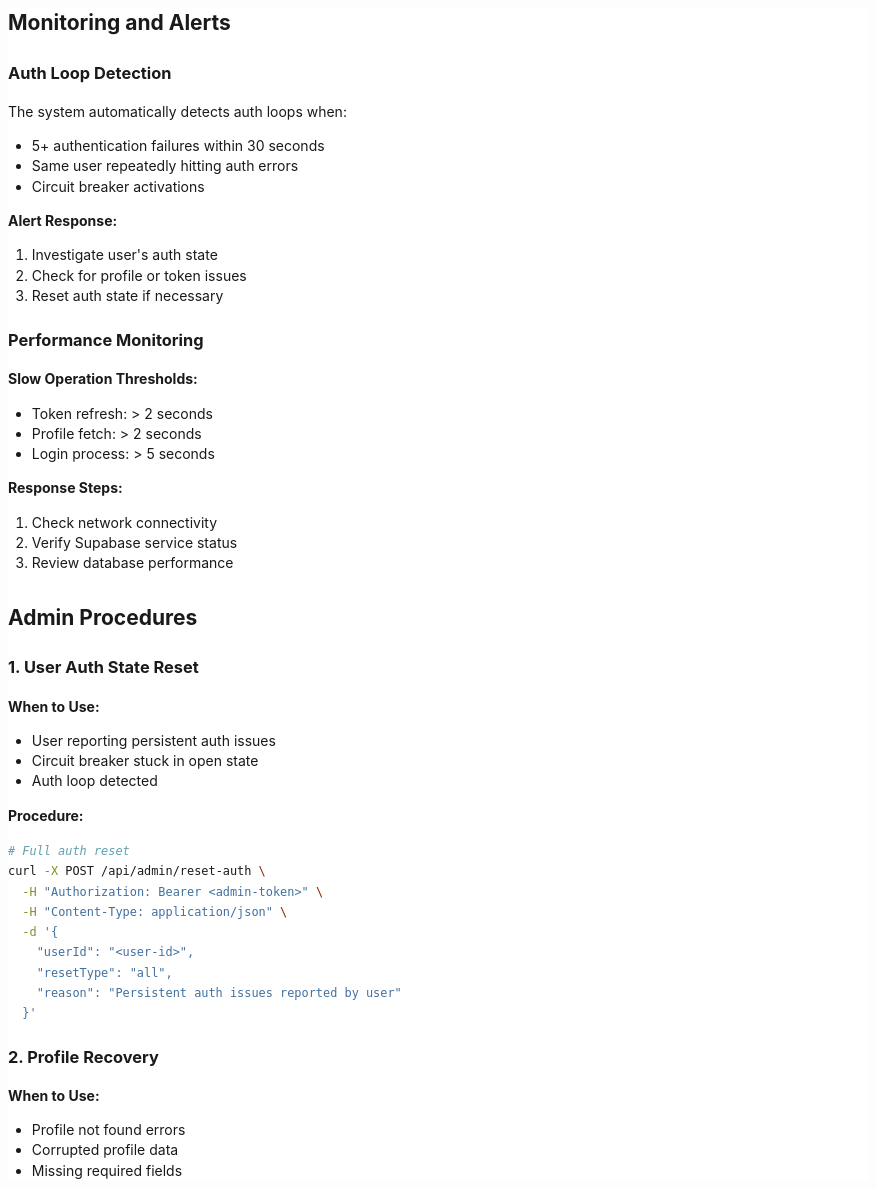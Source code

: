 ## Monitoring and Alerts

### Auth Loop Detection

The system automatically detects auth loops when:
- 5+ authentication failures within 30 seconds
- Same user repeatedly hitting auth errors
- Circuit breaker activations

**Alert Response:**
1. Investigate user's auth state
2. Check for profile or token issues
3. Reset auth state if necessary

### Performance Monitoring

**Slow Operation Thresholds:**
- Token refresh: > 2 seconds
- Profile fetch: > 2 seconds
- Login process: > 5 seconds

**Response Steps:**
1. Check network connectivity
2. Verify Supabase service status
3. Review database performance

## Admin Procedures

### 1. User Auth State Reset

**When to Use:**
- User reporting persistent auth issues
- Circuit breaker stuck in open state
- Auth loop detected

**Procedure:**
```bash
# Full auth reset
curl -X POST /api/admin/reset-auth \
  -H "Authorization: Bearer <admin-token>" \
  -H "Content-Type: application/json" \
  -d '{
    "userId": "<user-id>",
    "resetType": "all",
    "reason": "Persistent auth issues reported by user"
  }'
```

### 2. Profile Recovery

**When to Use:**
- Profile not found errors
- Corrupted profile data
- Missing required fields
